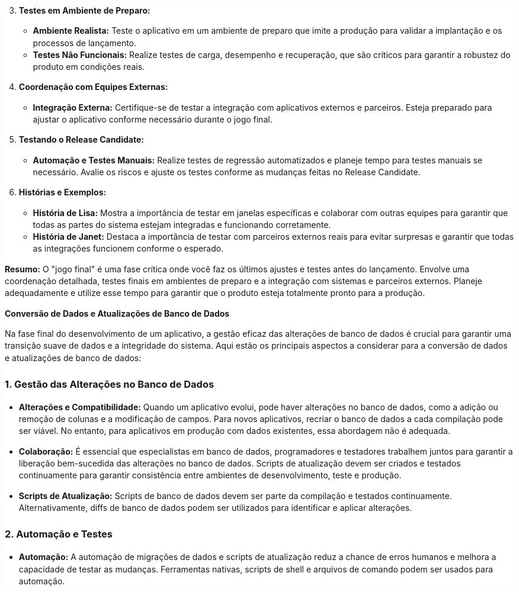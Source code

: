 3. **Testes em Ambiente de Preparo:**
   - **Ambiente Realista:** Teste o aplicativo em um ambiente de preparo que imite a produção para validar a implantação e os processos de lançamento. 
   - **Testes Não Funcionais:** Realize testes de carga, desempenho e recuperação, que são críticos para garantir a robustez do produto em condições reais.

4. **Coordenação com Equipes Externas:**
   - **Integração Externa:** Certifique-se de testar a integração com aplicativos externos e parceiros. Esteja preparado para ajustar o aplicativo conforme necessário durante o jogo final.

5. **Testando o Release Candidate:**
   - **Automação e Testes Manuais:** Realize testes de regressão automatizados e planeje tempo para testes manuais se necessário. Avalie os riscos e ajuste os testes conforme as mudanças feitas no Release Candidate.

6. **Histórias e Exemplos:**
   - **História de Lisa:** Mostra a importância de testar em janelas específicas e colaborar com outras equipes para garantir que todas as partes do sistema estejam integradas e funcionando corretamente.
   - **História de Janet:** Destaca a importância de testar com parceiros externos reais para evitar surpresas e garantir que todas as integrações funcionem conforme o esperado.

**Resumo:**
O "jogo final" é uma fase crítica onde você faz os últimos ajustes e testes antes do lançamento. Envolve uma coordenação detalhada, testes finais em ambientes de preparo e a integração com sistemas e parceiros externos. Planeje adequadamente e utilize esse tempo para garantir que o produto esteja totalmente pronto para a produção.

**Conversão de Dados e Atualizações de Banco de Dados**

Na fase final do desenvolvimento de um aplicativo, a gestão eficaz das alterações de banco de dados é crucial para garantir uma transição suave de dados e a integridade do sistema. Aqui estão os principais aspectos a considerar para a conversão de dados e atualizações de banco de dados:

### **1. Gestão das Alterações no Banco de Dados**

- **Alterações e Compatibilidade:** Quando um aplicativo evolui, pode haver alterações no banco de dados, como a adição ou remoção de colunas e a modificação de campos. Para novos aplicativos, recriar o banco de dados a cada compilação pode ser viável. No entanto, para aplicativos em produção com dados existentes, essa abordagem não é adequada.

- **Colaboração:** É essencial que especialistas em banco de dados, programadores e testadores trabalhem juntos para garantir a liberação bem-sucedida das alterações no banco de dados. Scripts de atualização devem ser criados e testados continuamente para garantir consistência entre ambientes de desenvolvimento, teste e produção.

- **Scripts de Atualização:** Scripts de banco de dados devem ser parte da compilação e testados continuamente. Alternativamente, diffs de banco de dados podem ser utilizados para identificar e aplicar alterações.

### **2. Automação e Testes**

- **Automação:** A automação de migrações de dados e scripts de atualização reduz a chance de erros humanos e melhora a capacidade de testar as mudanças. Ferramentas nativas, scripts de shell e arquivos de comando podem ser usados para automação.
